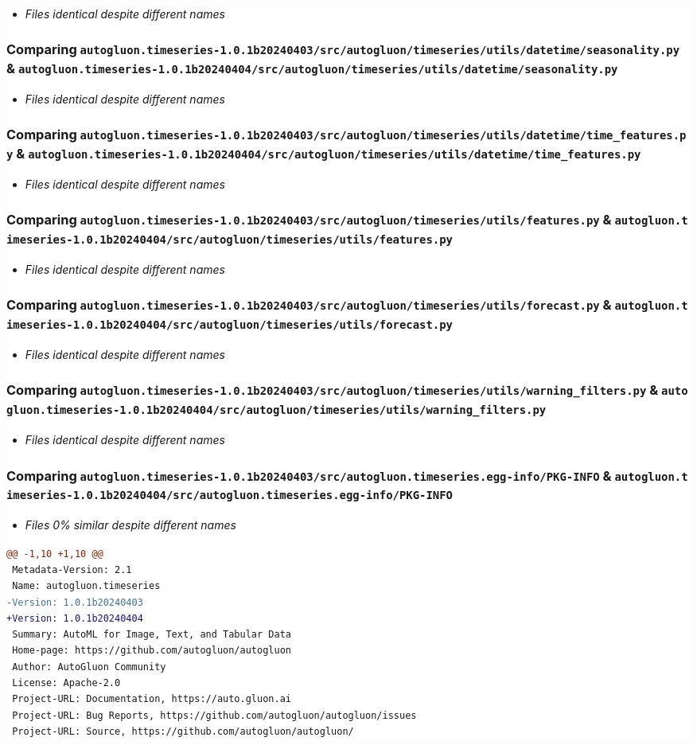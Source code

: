  * *Files identical despite different names*

### Comparing `autogluon.timeseries-1.0.1b20240403/src/autogluon/timeseries/utils/datetime/seasonality.py` & `autogluon.timeseries-1.0.1b20240404/src/autogluon/timeseries/utils/datetime/seasonality.py`

 * *Files identical despite different names*

### Comparing `autogluon.timeseries-1.0.1b20240403/src/autogluon/timeseries/utils/datetime/time_features.py` & `autogluon.timeseries-1.0.1b20240404/src/autogluon/timeseries/utils/datetime/time_features.py`

 * *Files identical despite different names*

### Comparing `autogluon.timeseries-1.0.1b20240403/src/autogluon/timeseries/utils/features.py` & `autogluon.timeseries-1.0.1b20240404/src/autogluon/timeseries/utils/features.py`

 * *Files identical despite different names*

### Comparing `autogluon.timeseries-1.0.1b20240403/src/autogluon/timeseries/utils/forecast.py` & `autogluon.timeseries-1.0.1b20240404/src/autogluon/timeseries/utils/forecast.py`

 * *Files identical despite different names*

### Comparing `autogluon.timeseries-1.0.1b20240403/src/autogluon/timeseries/utils/warning_filters.py` & `autogluon.timeseries-1.0.1b20240404/src/autogluon/timeseries/utils/warning_filters.py`

 * *Files identical despite different names*

### Comparing `autogluon.timeseries-1.0.1b20240403/src/autogluon.timeseries.egg-info/PKG-INFO` & `autogluon.timeseries-1.0.1b20240404/src/autogluon.timeseries.egg-info/PKG-INFO`

 * *Files 0% similar despite different names*

```diff
@@ -1,10 +1,10 @@
 Metadata-Version: 2.1
 Name: autogluon.timeseries
-Version: 1.0.1b20240403
+Version: 1.0.1b20240404
 Summary: AutoML for Image, Text, and Tabular Data
 Home-page: https://github.com/autogluon/autogluon
 Author: AutoGluon Community
 License: Apache-2.0
 Project-URL: Documentation, https://auto.gluon.ai
 Project-URL: Bug Reports, https://github.com/autogluon/autogluon/issues
 Project-URL: Source, https://github.com/autogluon/autogluon/
```
